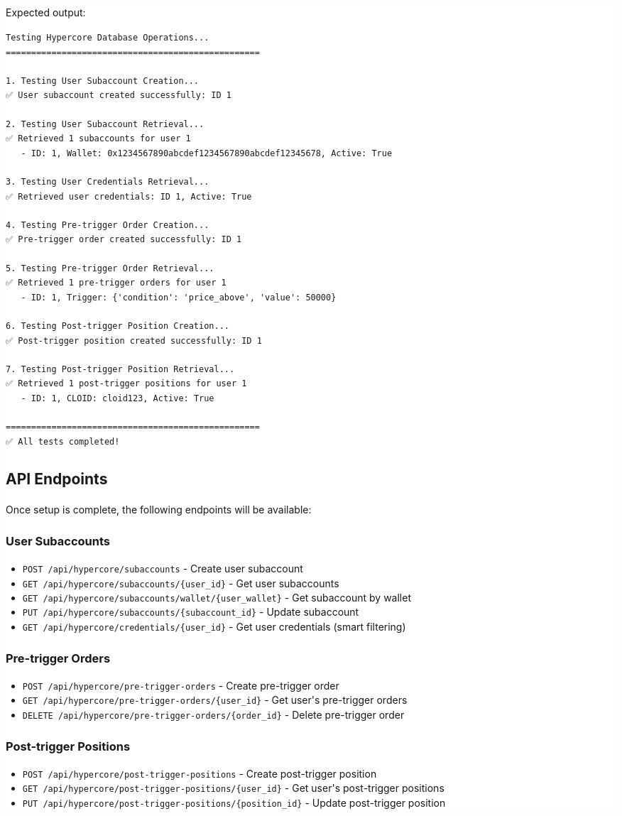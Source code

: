 Expected output:
```
Testing Hypercore Database Operations...
==================================================

1. Testing User Subaccount Creation...
✅ User subaccount created successfully: ID 1

2. Testing User Subaccount Retrieval...
✅ Retrieved 1 subaccounts for user 1
   - ID: 1, Wallet: 0x1234567890abcdef1234567890abcdef12345678, Active: True

3. Testing User Credentials Retrieval...
✅ Retrieved user credentials: ID 1, Active: True

4. Testing Pre-trigger Order Creation...
✅ Pre-trigger order created successfully: ID 1

5. Testing Pre-trigger Order Retrieval...
✅ Retrieved 1 pre-trigger orders for user 1
   - ID: 1, Trigger: {'condition': 'price_above', 'value': 50000}

6. Testing Post-trigger Position Creation...
✅ Post-trigger position created successfully: ID 1

7. Testing Post-trigger Position Retrieval...
✅ Retrieved 1 post-trigger positions for user 1
   - ID: 1, CLOID: cloid123, Active: True

==================================================
✅ All tests completed!
```

## API Endpoints

Once setup is complete, the following endpoints will be available:

### User Subaccounts
- `POST /api/hypercore/subaccounts` - Create user subaccount
- `GET /api/hypercore/subaccounts/{user_id}` - Get user subaccounts
- `GET /api/hypercore/subaccounts/wallet/{user_wallet}` - Get subaccount by wallet
- `PUT /api/hypercore/subaccounts/{subaccount_id}` - Update subaccount
- `GET /api/hypercore/credentials/{user_id}` - Get user credentials (smart filtering)

### Pre-trigger Orders
- `POST /api/hypercore/pre-trigger-orders` - Create pre-trigger order
- `GET /api/hypercore/pre-trigger-orders/{user_id}` - Get user's pre-trigger orders
- `DELETE /api/hypercore/pre-trigger-orders/{order_id}` - Delete pre-trigger order

### Post-trigger Positions
- `POST /api/hypercore/post-trigger-positions` - Create post-trigger position
- `GET /api/hypercore/post-trigger-positions/{user_id}` - Get user's post-trigger positions
- `PUT /api/hypercore/post-trigger-positions/{position_id}` - Update post-trigger position
